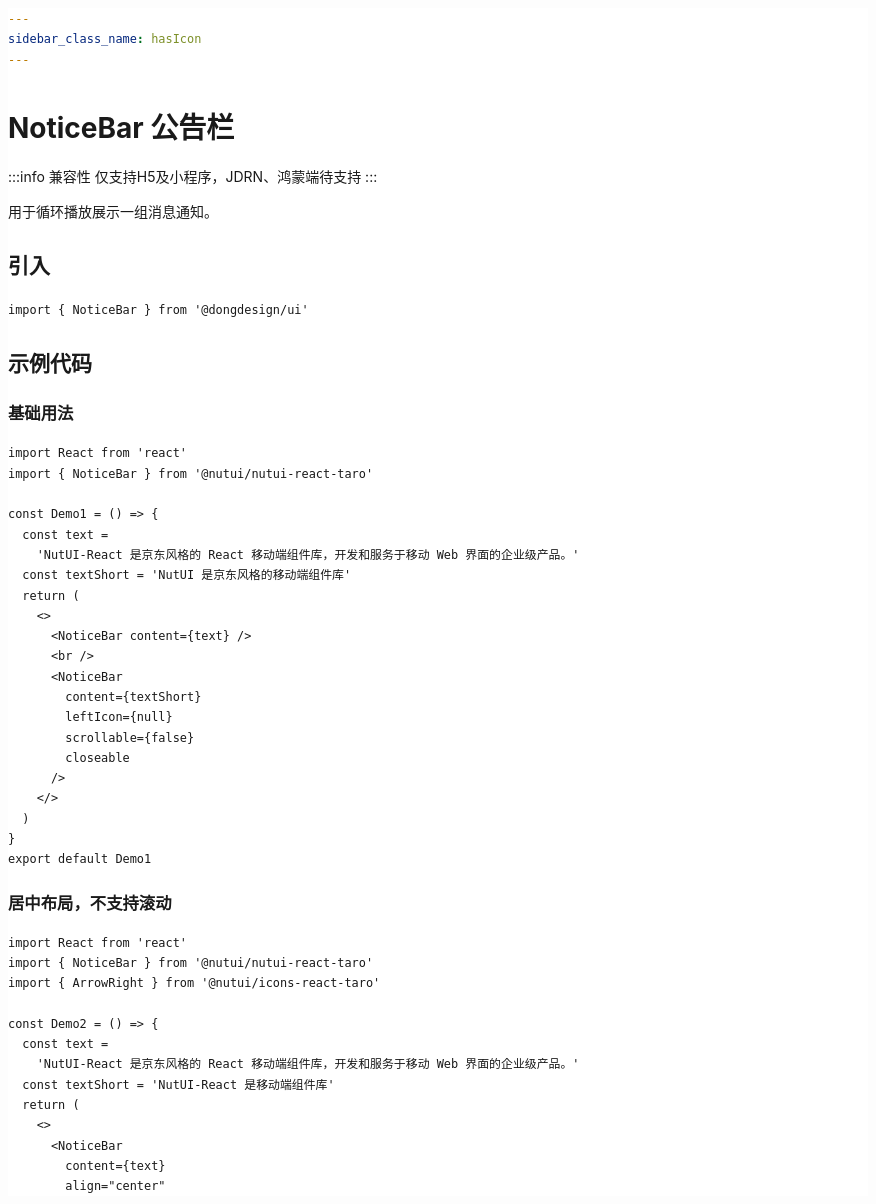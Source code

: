 ```yaml
---
sidebar_class_name: hasIcon
---
```


# NoticeBar 公告栏

:::info 兼容性
仅支持H5及小程序，JDRN、鸿蒙端待支持
:::

用于循环播放展示一组消息通知。

## 引入

```tsx
import { NoticeBar } from '@dongdesign/ui'
```

## 示例代码

### 基础用法

```tsx
import React from 'react'
import { NoticeBar } from '@nutui/nutui-react-taro'

const Demo1 = () => {
  const text =
    'NutUI-React 是京东风格的 React 移动端组件库，开发和服务于移动 Web 界面的企业级产品。'
  const textShort = 'NutUI 是京东风格的移动端组件库'
  return (
    <>
      <NoticeBar content={text} />
      <br />
      <NoticeBar
        content={textShort}
        leftIcon={null}
        scrollable={false}
        closeable
      />
    </>
  )
}
export default Demo1
```

### 居中布局，不支持滚动

```tsx
import React from 'react'
import { NoticeBar } from '@nutui/nutui-react-taro'
import { ArrowRight } from '@nutui/icons-react-taro'

const Demo2 = () => {
  const text =
    'NutUI-React 是京东风格的 React 移动端组件库，开发和服务于移动 Web 界面的企业级产品。'
  const textShort = 'NutUI-React 是移动端组件库'
  return (
    <>
      <NoticeBar
        content={text}
        align="center"
```